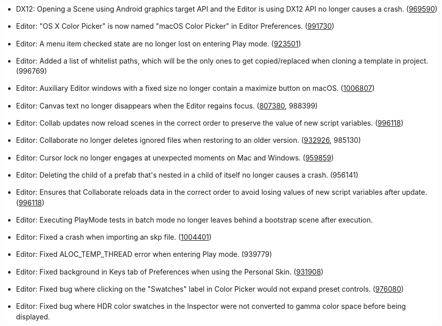 -   DX12: Opening a Scene using Android graphics target API and the Editor is using DX12 API no longer causes a crash. ([969590](https://issuetracker.unity3d.com/issues/android-dx12-crash-when-opening-a-scene-on-android-platform-while-editor-is-still-using-dx12))

-   Editor: "OS X Color Picker" is now named "macOS Color Picker" in Editor Preferences. ([991730](https://issuetracker.unity3d.com/issues/osx-os-x-color-picker-in-preferences-uses-an-outdated-name))

-   Editor: A menu item checked state are no longer lost on entering Play mode. ([923501](https://issuetracker.unity3d.com/issues/menu-dot-setchecked-state-is-lost-after-entering-a-play-mode-in-the-editor))

-   Editor: Added a list of whitelist paths, which will be the only ones to get copied/replaced when cloning a template in project. (996769)

-   Editor: Auxiliary Editor windows with a fixed size no longer contain a maximize button on macOS. ([1006807](https://issuetracker.unity3d.com/issues/osx-color-picker-maximize-window-button-is-enabled-even-if-it-has-no-functionality))

-   Editor: Canvas text no longer disappears when the Editor regains focus. ([807380](https://issuetracker.unity3d.com/issues/ui-images-and-texts-disappear-on-editor-focus-change), 988399)

-   Editor: Collab updates now reload scenes in the correct order to preserve the value of new script variables. ([996118](https://issuetracker.unity3d.com/issues/collab-clients-do-not-properly-read-data-from-new-variable-fields-on-automatic-scene-re-load-when-downloading-modified-scripts))

-   Editor: Collaborate no longer deletes ignored files when restoring to an older version. ([932926](https://issuetracker.unity3d.com/issues/reverting-to-an-older-collab-commit-deletes-all-ignored-files), 985130)

-   Editor: Cursor lock no longer engages at unexpected moments on Mac and Windows. ([959859](https://issuetracker.unity3d.com/issues/holding-alt-and-clicking-around-the-corners-of-an-undocked-game-window-in-a-1st-person-game-makes-the-mouse-disappear))

-   Editor: Deleting the child of a prefab that's nested in a child of itself no longer causes a crash. (956141)

-   Editor: Ensures that Collaborate reloads data in the correct order to avoid losing values of new script variables after update. ([996118](https://issuetracker.unity3d.com/issues/collab-clients-do-not-properly-read-data-from-new-variable-fields-on-automatic-scene-re-load-when-downloading-modified-scripts))

-   Editor: Executing PlayMode tests in batch mode no longer leaves behind a bootstrap scene after execution.

-   Editor: Fixed a crash when importing an skp file. ([1004401](https://issuetracker.unity3d.com/issues/editor-crashes-in-mono-class-array-element-size-when-importing-the-skp-file))

-   Editor: Fixed ALOC_TEMP_THREAD error when entering Play mode. (939779)

-   Editor: Fixed background in Keys tab of Preferences when using the Personal Skin. ([931908](https://issuetracker.unity3d.com/issues/keys-section-under-preferences-uses-the-light-skin))

-   Editor: Fixed bug where clicking on the "Swatches" label in Color Picker would not expand preset controls. ([976080](https://issuetracker.unity3d.com/issues/ui-clicking-on-swatches-text-on-color-picker-doesnt-toggle-the-group-layout))

-   Editor: Fixed bug where HDR color swatches in the Inspector were not converted to gamma color space before being displayed.
